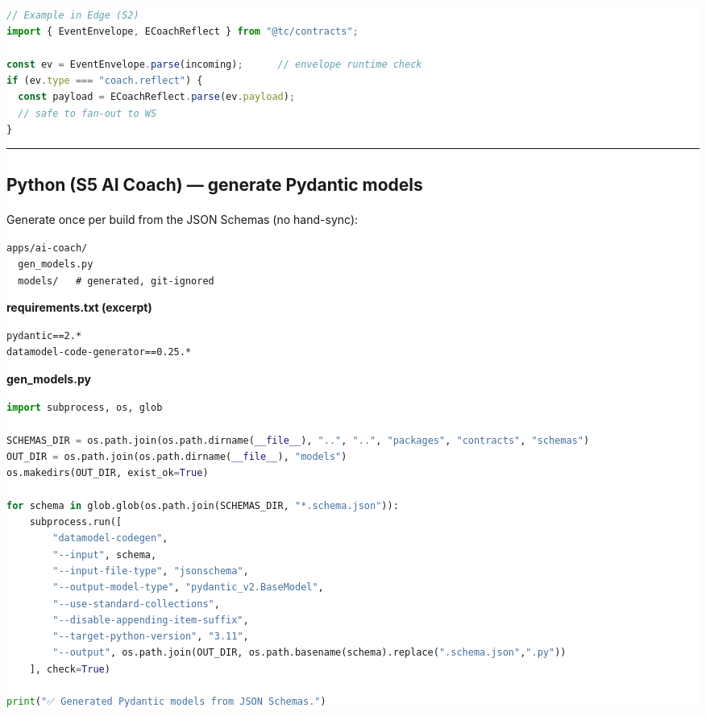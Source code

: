 ```ts
// Example in Edge (S2)
import { EventEnvelope, ECoachReflect } from "@tc/contracts";

const ev = EventEnvelope.parse(incoming);      // envelope runtime check
if (ev.type === "coach.reflect") {
  const payload = ECoachReflect.parse(ev.payload);
  // safe to fan-out to WS
}
```

---

## Python (S5 AI Coach) — generate Pydantic models

Generate once per build from the JSON Schemas (no hand-sync):

```
apps/ai-coach/
  gen_models.py
  models/   # generated, git-ignored
```

**requirements.txt (excerpt)**

```
pydantic==2.*
datamodel-code-generator==0.25.*
```

**gen\_models.py**

```python
import subprocess, os, glob

SCHEMAS_DIR = os.path.join(os.path.dirname(__file__), "..", "..", "packages", "contracts", "schemas")
OUT_DIR = os.path.join(os.path.dirname(__file__), "models")
os.makedirs(OUT_DIR, exist_ok=True)

for schema in glob.glob(os.path.join(SCHEMAS_DIR, "*.schema.json")):
    subprocess.run([
        "datamodel-codegen",
        "--input", schema,
        "--input-file-type", "jsonschema",
        "--output-model-type", "pydantic_v2.BaseModel",
        "--use-standard-collections",
        "--disable-appending-item-suffix",
        "--target-python-version", "3.11",
        "--output", os.path.join(OUT_DIR, os.path.basename(schema).replace(".schema.json",".py"))
    ], check=True)

print("✅ Generated Pydantic models from JSON Schemas.")
```
